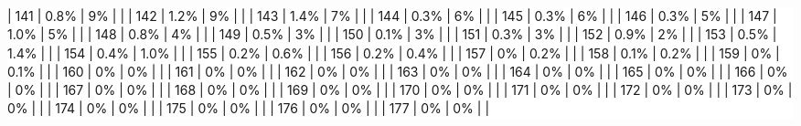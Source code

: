 | 141 | 0.8% | 9% |  |
| 142 | 1.2% | 9% |  |
| 143 | 1.4% | 7% |  |
| 144 | 0.3% | 6% |  |
| 145 | 0.3% | 6% |  |
| 146 | 0.3% | 5% |  |
| 147 | 1.0% | 5% |  |
| 148 | 0.8% | 4% |  |
| 149 | 0.5% | 3% |  |
| 150 | 0.1% | 3% |  |
| 151 | 0.3% | 3% |  |
| 152 | 0.9% | 2% |  |
| 153 | 0.5% | 1.4% |  |
| 154 | 0.4% | 1.0% |  |
| 155 | 0.2% | 0.6% |  |
| 156 | 0.2% | 0.4% |  |
| 157 | 0% | 0.2% |  |
| 158 | 0.1% | 0.2% |  |
| 159 | 0% | 0.1% |  |
| 160 | 0% | 0% |  |
| 161 | 0% | 0% |  |
| 162 | 0% | 0% |  |
| 163 | 0% | 0% |  |
| 164 | 0% | 0% |  |
| 165 | 0% | 0% |  |
| 166 | 0% | 0% |  |
| 167 | 0% | 0% |  |
| 168 | 0% | 0% |  |
| 169 | 0% | 0% |  |
| 170 | 0% | 0% |  |
| 171 | 0% | 0% |  |
| 172 | 0% | 0% |  |
| 173 | 0% | 0% |  |
| 174 | 0% | 0% |  |
| 175 | 0% | 0% |  |
| 176 | 0% | 0% |  |
| 177 | 0% | 0% |  |